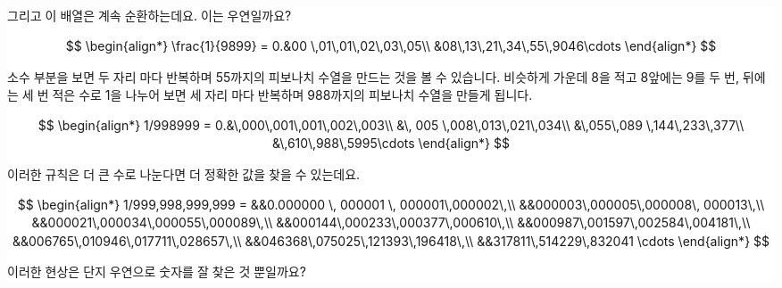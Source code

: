 그리고 이 배열은 계속 순환하는데요. 이는 우연일까요?

$$
\begin{align*}
\frac{1}{9899} = 0.&00 \,01\,01\,02\,03\,05\\
&08\,13\,21\,34\,55\,9046\cdots
\end{align*}
$$

소수 부분을 보면 두 자리 마다 반복하며 $55$까지의 피보나치 수열을 만드는 것을 볼 수 있습니다. 비슷하게 가운데 $8$을 적고 $8$앞에는 $9$를 두 번, 뒤에는 세 번 적은 수로 $1$을 나누어 보면 세 자리 마다 반복하며 $988$까지의 피보나치 수열을 만들게 됩니다. 

$$
\begin{align*}
1/998999 = 0.&\,000\,001\,001\,002\,003\\
&\, 005 \,008\,013\,021\,034\\
&\,055\,089 \,144\,233\,377\\
&\,610\,988\,5995\cdots
\end{align*}
$$

이러한 규칙은 더 큰 수로 나눈다면 더 정확한 값을 찾을 수 있는데요.

$$
\begin{align*}
1/999,998,999,999 =
&&0.000000 \, 000001 \, 000001\,000002\,\\
&&000003\,000005\,000008\, 000013\,\\
&&000021\,000034\,000055\,000089\,\\
&&000144\,000233\,000377\,000610\,\\
&&000987\,001597\,002584\,004181\,\\
&&006765\,010946\,017711\,028657\,\\
&&046368\,075025\,121393\,196418\,\\
&&317811\,514229\,832041 \cdots
\end{align*}
$$

이러한 현상은 단지 우연으로 숫자를 잘 찾은 것 뿐일까요?

[^1]: [up to 1000 decimal of 1/998801](https://wolfreealpha.gitlab.io/input/?i=up+to+1000+decimal+of+1%2F998801)
[^2]: [1/81의 결과](https://wolfreealpha.gitlab.io/input/?i=1%2F9%5E2)